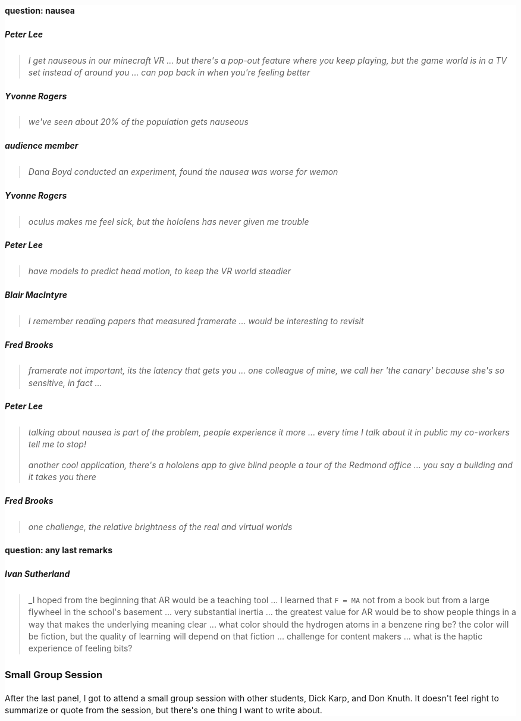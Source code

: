 #### question: nausea

##### Peter Lee
> _I get nauseous in our minecraft VR ... but there's a pop-out feature where
> you keep playing, but the game world is in a TV set instead of around you ...
> can pop back in when you're feeling better_

##### Yvonne Rogers
> _we've seen about 20% of the population gets nauseous_

##### audience member
> _Dana Boyd conducted an experiment, found the nausea was worse for wemon_

##### Yvonne Rogers
> _oculus makes me feel sick, but the hololens has never given me trouble_

##### Peter Lee
> _have models to predict head motion, to keep the VR world steadier_

##### Blair MacIntyre
> _I remember reading papers that measured framerate ... would be interesting to revisit_

##### Fred Brooks
> _framerate not important, its the latency that gets you ... one colleague
      of mine, we call her 'the canary' because she's so sensitive, in fact ..._

##### Peter Lee
> _talking about nausea is part of the problem, people experience it more ...
> every time I talk about it in public my co-workers tell me to stop!_
>
> _another cool application, there's a hololens app to give blind people a tour
> of the Redmond office ... you say a building and it takes you there_

##### Fred Brooks
> _one challenge, the relative brightness of the real and virtual worlds_

#### question: any last remarks

##### Ivan Sutherland
> _I hoped from the beginning that AR would be a teaching tool ... I learned
> that `F = MA` not from a book but from a large flywheel in the school's
> basement ... very substantial inertia ... the greatest value for AR would be
> to show people things in a way that makes the underlying meaning clear ...
> what color should the hydrogen atoms in a benzene ring be? the color will be
> fiction, but the quality of learning will depend on that fiction ...
> challenge for content makers ... what is the haptic experience of feeling
> bits?

### Small Group Session

After the last panel, I got to attend a small group session with other students,
 Dick Karp, and Don Knuth. It doesn't feel right to summarize or quote from the
 session, but there's one thing I want to write about.

